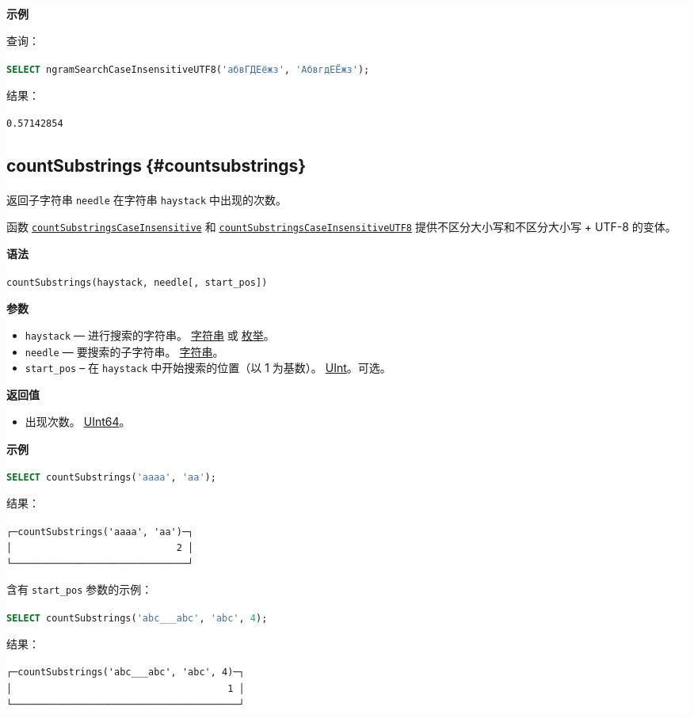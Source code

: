 **示例**

查询：

```sql
SELECT ngramSearchCaseInsensitiveUTF8('абвГДЕёжз', 'АбвгдЕЁжз');
```

结果：

```response
0.57142854
```

## countSubstrings {#countsubstrings}

返回子字符串 `needle` 在字符串 `haystack` 中出现的次数。

函数 [`countSubstringsCaseInsensitive`](#countsubstringscaseinsensitive) 和 [`countSubstringsCaseInsensitiveUTF8`](#countsubstringscaseinsensitiveutf8) 提供不区分大小写和不区分大小写 + UTF-8 的变体。

**语法**

```sql
countSubstrings(haystack, needle[, start_pos])
```

**参数**

- `haystack` — 进行搜索的字符串。 [字符串](../data-types/string.md) 或 [枚举](../data-types/enum.md)。
- `needle` — 要搜索的子字符串。 [字符串](../data-types/string.md)。
- `start_pos` – 在 `haystack` 中开始搜索的位置（以 1 为基数）。 [UInt](../data-types/int-uint.md)。可选。

**返回值**

- 出现次数。 [UInt64](../data-types/int-uint.md)。

**示例**

```sql
SELECT countSubstrings('aaaa', 'aa');
```

结果：

```text
┌─countSubstrings('aaaa', 'aa')─┐
│                             2 │
└───────────────────────────────┘
```

含有 `start_pos` 参数的示例：

```sql
SELECT countSubstrings('abc___abc', 'abc', 4);
```

结果：

```text
┌─countSubstrings('abc___abc', 'abc', 4)─┐
│                                      1 │
└────────────────────────────────────────┘
```
